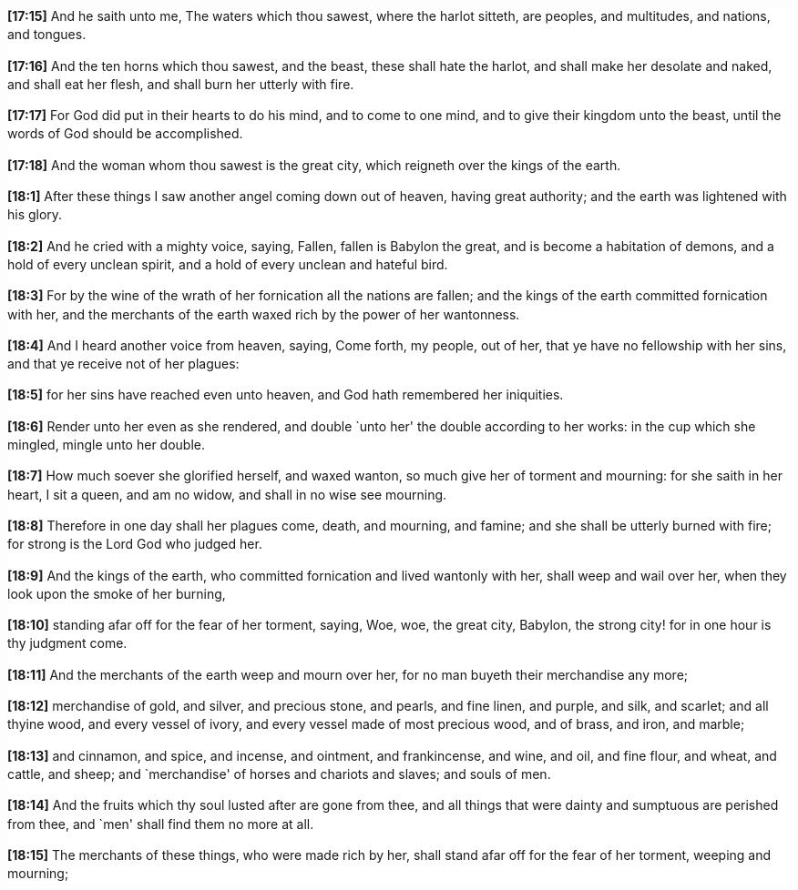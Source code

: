 **[17:15]** And he saith unto me, The waters which thou sawest, where the harlot sitteth, are peoples, and multitudes, and nations, and tongues.

**[17:16]** And the ten horns which thou sawest, and the beast, these shall hate the harlot, and shall make her desolate and naked, and shall eat her flesh, and shall burn her utterly with fire.

**[17:17]** For God did put in their hearts to do his mind, and to come to one mind, and to give their kingdom unto the beast, until the words of God should be accomplished.

**[17:18]** And the woman whom thou sawest is the great city, which reigneth over the kings of the earth.

**[18:1]** After these things I saw another angel coming down out of heaven, having great authority; and the earth was lightened with his glory.

**[18:2]** And he cried with a mighty voice, saying, Fallen, fallen is Babylon the great, and is become a habitation of demons, and a hold of every unclean spirit, and a hold of every unclean and hateful bird.

**[18:3]** For by the wine of the wrath of her fornication all the nations are fallen; and the kings of the earth committed fornication with her, and the merchants of the earth waxed rich by the power of her wantonness.

**[18:4]** And I heard another voice from heaven, saying, Come forth, my people, out of her, that ye have no fellowship with her sins, and that ye receive not of her plagues:

**[18:5]** for her sins have reached even unto heaven, and God hath remembered her iniquities.

**[18:6]** Render unto her even as she rendered, and double \`unto her' the double according to her works: in the cup which she mingled, mingle unto her double.

**[18:7]** How much soever she glorified herself, and waxed wanton, so much give her of torment and mourning: for she saith in her heart, I sit a queen, and am no widow, and shall in no wise see mourning.

**[18:8]** Therefore in one day shall her plagues come, death, and mourning, and famine; and she shall be utterly burned with fire; for strong is the Lord God who judged her.

**[18:9]** And the kings of the earth, who committed fornication and lived wantonly with her, shall weep and wail over her, when they look upon the smoke of her burning,

**[18:10]** standing afar off for the fear of her torment, saying, Woe, woe, the great city, Babylon, the strong city! for in one hour is thy judgment come.

**[18:11]** And the merchants of the earth weep and mourn over her, for no man buyeth their merchandise any more;

**[18:12]** merchandise of gold, and silver, and precious stone, and pearls, and fine linen, and purple, and silk, and scarlet; and all thyine wood, and every vessel of ivory, and every vessel made of most precious wood, and of brass, and iron, and marble;

**[18:13]** and cinnamon, and spice, and incense, and ointment, and frankincense, and wine, and oil, and fine flour, and wheat, and cattle, and sheep; and \`merchandise' of horses and chariots and slaves; and souls of men.

**[18:14]** And the fruits which thy soul lusted after are gone from thee, and all things that were dainty and sumptuous are perished from thee, and \`men' shall find them no more at all.

**[18:15]** The merchants of these things, who were made rich by her, shall stand afar off for the fear of her torment, weeping and mourning;
